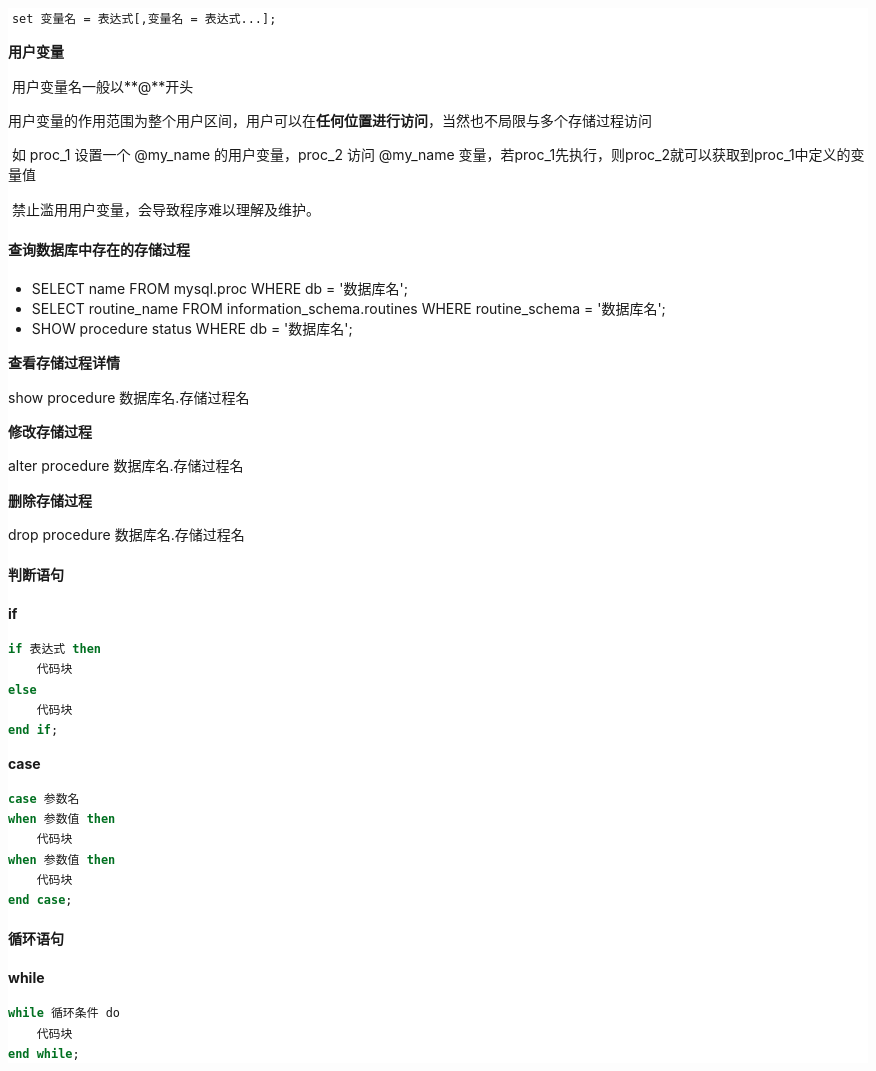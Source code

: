 ​		`set 变量名 = 表达式[,变量名 = 表达式...];`

**用户变量**

​	用户变量名一般以**@**开头

​	用户变量的作用范围为整个用户区间，用户可以在**任何位置进行访问**，当然也不局限与多个存储过程访问

​	如 proc_1 设置一个 @my_name 的用户变量，proc_2 访问 @my_name 变量，若proc_1先执行，则proc_2就可以获取到proc_1中定义的变量值

​	禁止滥用用户变量，会导致程序难以理解及维护。

#### 查询数据库中存在的存储过程

* SELECT name FROM mysql.proc WHERE db = '数据库名';
* SELECT routine_name FROM information_schema.routines WHERE routine_schema = '数据库名';
* SHOW procedure status WHERE db = '数据库名';

**查看存储过程详情**

show procedure 数据库名.存储过程名

**修改存储过程**

alter procedure 数据库名.存储过程名

**删除存储过程**

drop procedure 数据库名.存储过程名

#### 判断语句

**if**

```sql
if 表达式 then
	代码块
else
	代码块
end if;
```

**case**

```sql
case 参数名
when 参数值 then
	代码块
when 参数值 then
	代码块
end case;
```

#### 循环语句

**while**

```sql
while 循环条件 do
	代码块
end while;
```
